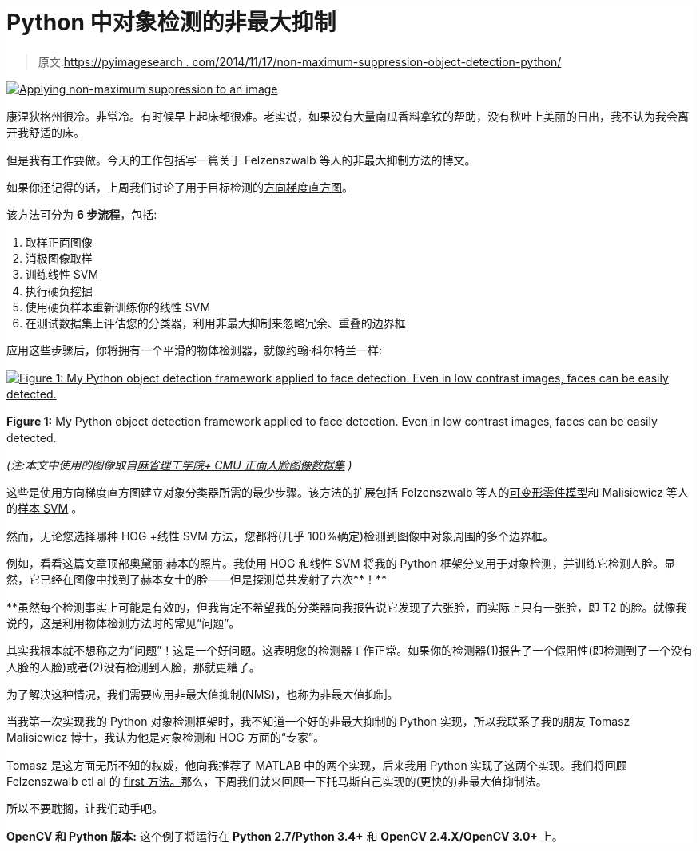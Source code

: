# Python 中对象检测的非最大抑制

> 原文:[https://pyimagesearch . com/2014/11/17/non-maximum-suppression-object-detection-python/](https://pyimagesearch.com/2014/11/17/non-maximum-suppression-object-detection-python/)

[![Applying non-maximum suppression to an image](../Images/ff79dd5c77f9c1af97ef528fb745a4e6.png)](https://pyimagesearch.com/wp-content/uploads/2014/10/nms_slow_01.jpg)

康涅狄格州很冷。非常冷。有时候早上起床都很难。老实说，如果没有大量南瓜香料拿铁的帮助，没有秋叶上美丽的日出，我不认为我会离开我舒适的床。

但是我有工作要做。今天的工作包括写一篇关于 Felzenszwalb 等人的非最大抑制方法的博文。

如果你还记得的话，上周我们讨论了用于目标检测的[方向梯度直方图](https://pyimagesearch.com/2014/11/10/histogram-oriented-gradients-object-detection/)。

该方法可分为 **6 步流程**，包括:

1.  取样正面图像
2.  消极图像取样
3.  训练线性 SVM
4.  执行硬负挖掘
5.  使用硬负样本重新训练你的线性 SVM
6.  在测试数据集上评估您的分类器，利用非最大抑制来忽略冗余、重叠的边界框

应用这些步骤后，你将拥有一个平滑的物体检测器，就像约翰·科尔特兰一样:

[![Figure 1: My Python object detection framework applied to face detection. Even in low contrast images, faces can be easily detected.](../Images/3edba3bc1ae88e8a5a39a810530f63a5.png)](https://pyimagesearch.com/wp-content/uploads/2014/10/nms_john_coltrane.jpg)

**Figure 1:** My Python object detection framework applied to face detection. Even in low contrast images, faces can be easily detected.

*(注:本文中使用的图像取自[麻省理工学院+ CMU 正面人脸图像数据集](http://vasc.ri.cmu.edu/idb/html/face/frontal_images/) )*

这些是使用方向梯度直方图建立对象分类器所需的最少步骤。该方法的扩展包括 Felzenszwalb 等人的[可变形零件模型](http://cs.brown.edu/~pff/papers/lsvm-pami.pdf)和 Malisiewicz 等人的[样本 SVM](http://www.cs.cmu.edu/~efros/exemplarsvm-iccv11.pdf) 。

然而，无论您选择哪种 HOG +线性 SVM 方法，您都将(几乎 100%确定)检测到图像中对象周围的多个边界框。

例如，看看这篇文章顶部奥黛丽·赫本的照片。我使用 HOG 和线性 SVM 将我的 Python 框架分叉用于对象检测，并训练它检测人脸。显然，它已经在图像中找到了赫本女士的脸——但是探测总共发射了六次**！**

 **虽然每个检测事实上可能是有效的，但我肯定不希望我的分类器向我报告说它发现了六张脸，而实际上只有一张脸，即 T2 的脸。就像我说的，这是利用物体检测方法时的常见“问题”。

其实我根本就不想称之为“问题”！这是一个好问题。这表明您的检测器工作正常。如果你的检测器(1)报告了一个假阳性(即检测到了一个没有人脸的人脸)或者(2)没有检测到人脸，那就更糟了。

为了解决这种情况，我们需要应用非最大值抑制(NMS)，也称为非最大值抑制。

当我第一次实现我的 Python 对象检测框架时，我不知道一个好的非最大抑制的 Python 实现，所以我联系了我的朋友 Tomasz Malisiewicz 博士，我认为他是对象检测和 HOG 方面的“专家”。

Tomasz 是这方面无所不知的权威，他向我推荐了 MATLAB 中的两个实现，后来我用 Python 实现了这两个实现。我们将回顾 Felzenszwalb etl al 的 [first 方法。](https://github.com/rbgirshick/voc-dpm/blob/master/test/nms.m)那么，下周我们就来回顾一下托马斯自己实现的(更快的)非最大值抑制法。

所以不要耽搁，让我们动手吧。

**OpenCV 和 Python 版本:**
这个例子将运行在 **Python 2.7/Python 3.4+** 和 **OpenCV 2.4.X/OpenCV 3.0+** 上。
